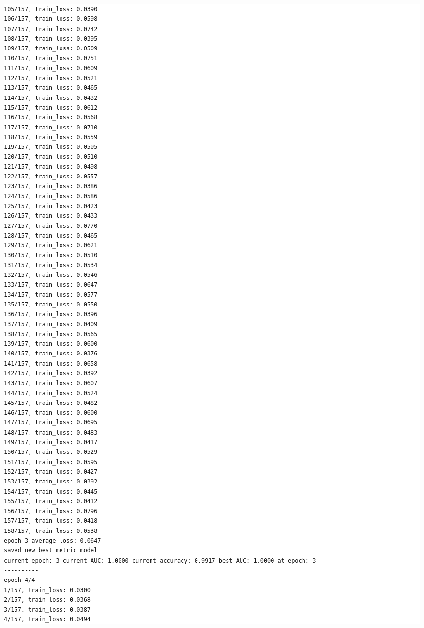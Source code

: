     105/157, train_loss: 0.0390
    106/157, train_loss: 0.0598
    107/157, train_loss: 0.0742
    108/157, train_loss: 0.0395
    109/157, train_loss: 0.0509
    110/157, train_loss: 0.0751
    111/157, train_loss: 0.0609
    112/157, train_loss: 0.0521
    113/157, train_loss: 0.0465
    114/157, train_loss: 0.0432
    115/157, train_loss: 0.0612
    116/157, train_loss: 0.0568
    117/157, train_loss: 0.0710
    118/157, train_loss: 0.0559
    119/157, train_loss: 0.0505
    120/157, train_loss: 0.0510
    121/157, train_loss: 0.0498
    122/157, train_loss: 0.0557
    123/157, train_loss: 0.0386
    124/157, train_loss: 0.0586
    125/157, train_loss: 0.0423
    126/157, train_loss: 0.0433
    127/157, train_loss: 0.0770
    128/157, train_loss: 0.0465
    129/157, train_loss: 0.0621
    130/157, train_loss: 0.0510
    131/157, train_loss: 0.0534
    132/157, train_loss: 0.0546
    133/157, train_loss: 0.0647
    134/157, train_loss: 0.0577
    135/157, train_loss: 0.0550
    136/157, train_loss: 0.0396
    137/157, train_loss: 0.0409
    138/157, train_loss: 0.0565
    139/157, train_loss: 0.0600
    140/157, train_loss: 0.0376
    141/157, train_loss: 0.0658
    142/157, train_loss: 0.0392
    143/157, train_loss: 0.0607
    144/157, train_loss: 0.0524
    145/157, train_loss: 0.0482
    146/157, train_loss: 0.0600
    147/157, train_loss: 0.0695
    148/157, train_loss: 0.0483
    149/157, train_loss: 0.0417
    150/157, train_loss: 0.0529
    151/157, train_loss: 0.0595
    152/157, train_loss: 0.0427
    153/157, train_loss: 0.0392
    154/157, train_loss: 0.0445
    155/157, train_loss: 0.0412
    156/157, train_loss: 0.0796
    157/157, train_loss: 0.0418
    158/157, train_loss: 0.0538
    epoch 3 average loss: 0.0647
    saved new best metric model
    current epoch: 3 current AUC: 1.0000 current accuracy: 0.9917 best AUC: 1.0000 at epoch: 3
    ----------
    epoch 4/4
    1/157, train_loss: 0.0300
    2/157, train_loss: 0.0368
    3/157, train_loss: 0.0387
    4/157, train_loss: 0.0494